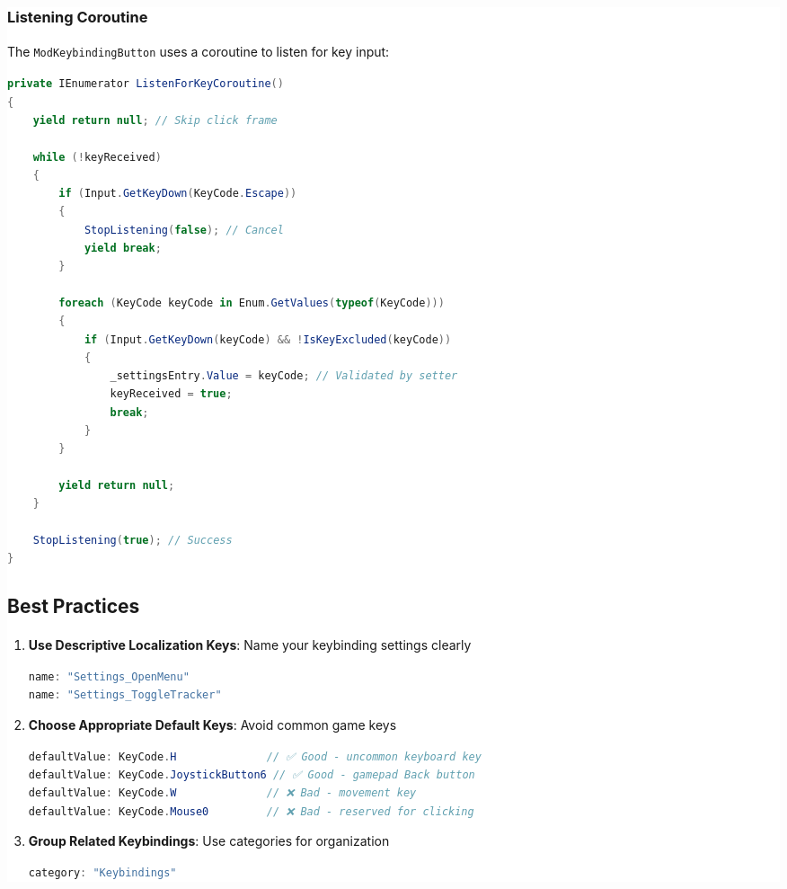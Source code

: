 
### Listening Coroutine

The `ModKeybindingButton` uses a coroutine to listen for key input:

```csharp
private IEnumerator ListenForKeyCoroutine()
{
    yield return null; // Skip click frame
    
    while (!keyReceived)
    {
        if (Input.GetKeyDown(KeyCode.Escape))
        {
            StopListening(false); // Cancel
            yield break;
        }
        
        foreach (KeyCode keyCode in Enum.GetValues(typeof(KeyCode)))
        {
            if (Input.GetKeyDown(keyCode) && !IsKeyExcluded(keyCode))
            {
                _settingsEntry.Value = keyCode; // Validated by setter
                keyReceived = true;
                break;
            }
        }
        
        yield return null;
    }
    
    StopListening(true); // Success
}
```

## Best Practices

1. **Use Descriptive Localization Keys**: Name your keybinding settings clearly
   ```csharp
   name: "Settings_OpenMenu"
   name: "Settings_ToggleTracker"
   ```

2. **Choose Appropriate Default Keys**: Avoid common game keys
   ```csharp
   defaultValue: KeyCode.H              // ✅ Good - uncommon keyboard key
   defaultValue: KeyCode.JoystickButton6 // ✅ Good - gamepad Back button
   defaultValue: KeyCode.W              // ❌ Bad - movement key
   defaultValue: KeyCode.Mouse0         // ❌ Bad - reserved for clicking
   ```

3. **Group Related Keybindings**: Use categories for organization
   ```csharp
   category: "Keybindings"
   ```
